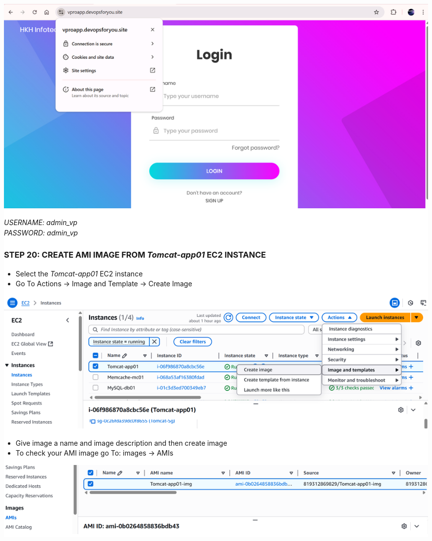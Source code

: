 ![HTTPS](images/Accessing%20the%20application%20a%20HTTPs%20Connection.png)
  
 *USERNAME: admin_vp* <br>
 *PASSWORD: admin_vp*

 ### STEP 20: CREATE AMI IMAGE FROM *Tomcat-app01* EC2 INSTANCE

 * Select the *Tomcat-app01* EC2 instance
 * Go To Actions -> Image and Template -> Create Image

![AMI Image](images/Create%20AMI%20image.png)

 * Give image a name and image description and then create image
 * To check your AMI image go To: images -> AMIs 

![Created AMI image](images/Created%20AMI%20image.png)
